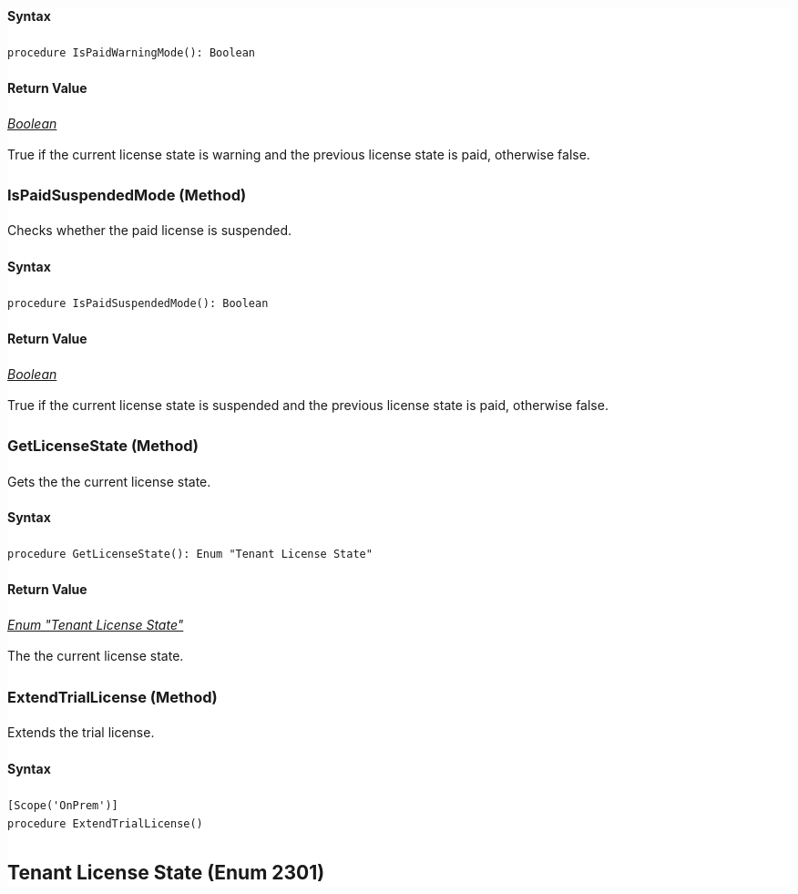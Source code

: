 
#### Syntax
```
procedure IsPaidWarningMode(): Boolean
```
#### Return Value
*[Boolean](https://docs.microsoft.com/en-us/dynamics365/business-central/dev-itpro/developer/methods-auto/boolean/boolean-data-type)*

True if the current license state is warning and the previous license state is paid, otherwise false.
### IsPaidSuspendedMode (Method) <a name="IsPaidSuspendedMode"></a> 

 Checks whether the paid license is suspended.
 

#### Syntax
```
procedure IsPaidSuspendedMode(): Boolean
```
#### Return Value
*[Boolean](https://docs.microsoft.com/en-us/dynamics365/business-central/dev-itpro/developer/methods-auto/boolean/boolean-data-type)*

True if the current license state is suspended and the previous license state is paid, otherwise false.
### GetLicenseState (Method) <a name="GetLicenseState"></a> 

 Gets the the current license state.
 

#### Syntax
```
procedure GetLicenseState(): Enum "Tenant License State"
```
#### Return Value
*[Enum "Tenant License State"]()*

The the current license state.
### ExtendTrialLicense (Method) <a name="ExtendTrialLicense"></a> 

 Extends the trial license.
 

#### Syntax
```
[Scope('OnPrem')]
procedure ExtendTrialLicense()
```

## Tenant License State (Enum 2301)
